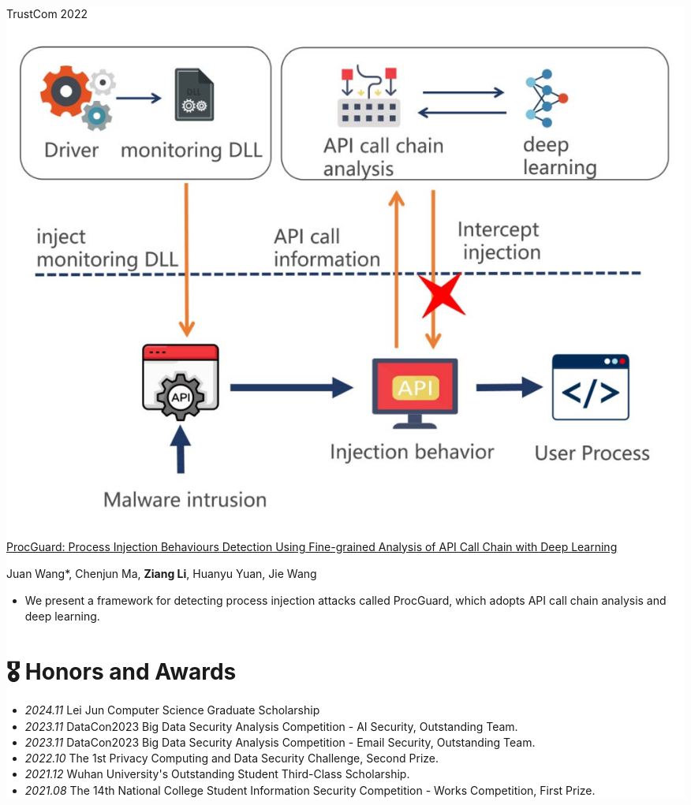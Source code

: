 <div class='paper-box'><div class='paper-box-image'><div><div class="badge">TrustCom 2022</div><img src='images_LZA/1.png' alt="sym" width="100%"></div></div>
<div class='paper-box-text' markdown="1">

[ProcGuard: Process Injection Behaviours Detection Using Fine-grained Analysis of API Call Chain with Deep Learning](https://ieeexplore.ieee.org/abstract/document/10063560)

Juan Wang*, Chenjun Ma, **Ziang Li**, Huanyu Yuan, Jie Wang

- We present a framework for detecting process injection attacks called ProcGuard, which adopts API call chain analysis and deep learning. 
</div>
</div>



# 🎖 Honors and Awards
- *2024.11* Lei Jun Computer Science Graduate Scholarship
- *2023.11* DataCon2023 Big Data Security Analysis Competition - AI Security, Outstanding Team.
- *2023.11* DataCon2023 Big Data Security Analysis Competition - Email Security, Outstanding Team. 
- *2022.10* The 1st Privacy Computing and Data Security Challenge, Second Prize. 
- *2021.12* Wuhan University's Outstanding Student Third-Class Scholarship. 
- *2021.08* The 14th National College Student Information Security Competition - Works Competition, First Prize.
